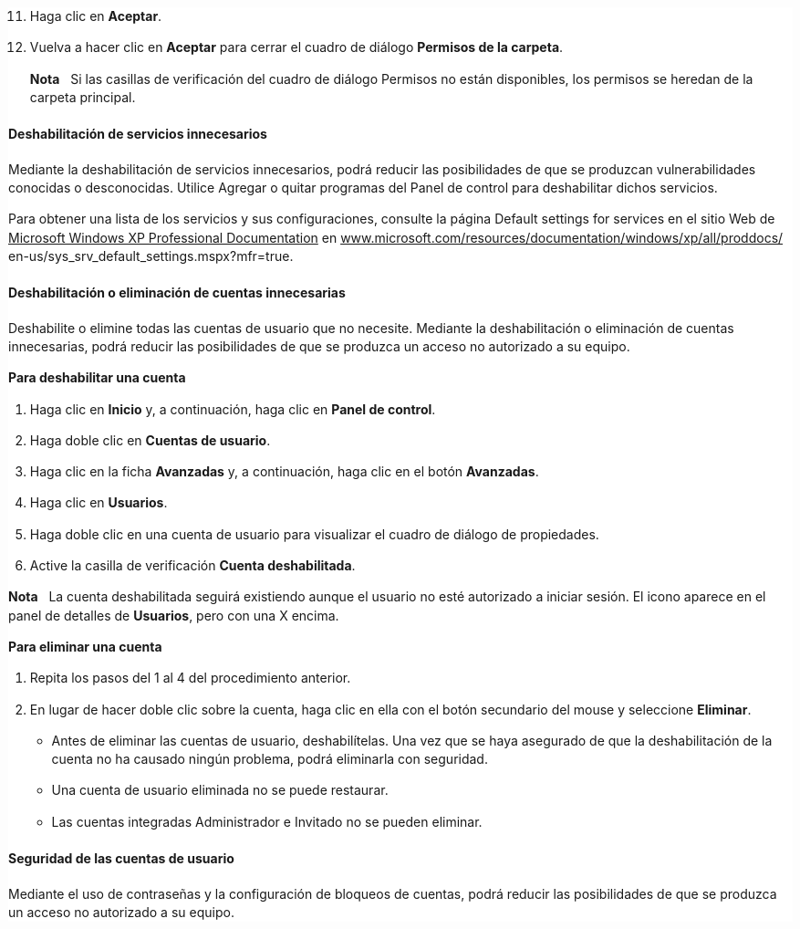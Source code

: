 11. Haga clic en **Aceptar**.

12. Vuelva a hacer clic en **Aceptar** para cerrar el cuadro de diálogo **Permisos de la carpeta**.

    **Nota**   Si las casillas de verificación del cuadro de diálogo Permisos no están disponibles, los permisos se heredan de la carpeta principal.

#### Deshabilitación de servicios innecesarios

Mediante la deshabilitación de servicios innecesarios, podrá reducir las posibilidades de que se produzcan vulnerabilidades conocidas o desconocidas. Utilice Agregar o quitar programas del Panel de control para deshabilitar dichos servicios.

Para obtener una lista de los servicios y sus configuraciones, consulte la página Default settings for services en el sitio Web de [Microsoft Windows XP Professional Documentation](http://www.microsoft.com/resources/documentation/windows/xp/all/proddocs/en-us/sys_srv_default_settings.mspx?mfr=true) en www.microsoft.com/resources/documentation/windows/xp/all/proddocs/
en-us/sys\_srv\_default\_settings.mspx?mfr=true.

#### Deshabilitación o eliminación de cuentas innecesarias

Deshabilite o elimine todas las cuentas de usuario que no necesite. Mediante la deshabilitación o eliminación de cuentas innecesarias, podrá reducir las posibilidades de que se produzca un acceso no autorizado a su equipo.

**Para deshabilitar una cuenta**

1.  Haga clic en **Inicio** y, a continuación, haga clic en **Panel de control**.

2.  Haga doble clic en **Cuentas de usuario**.

3.  Haga clic en la ficha **Avanzadas** y, a continuación, haga clic en el botón **Avanzadas**.

4.  Haga clic en **Usuarios**.

5.  Haga doble clic en una cuenta de usuario para visualizar el cuadro de diálogo de propiedades.

6.  Active la casilla de verificación **Cuenta deshabilitada**.

**Nota**   La cuenta deshabilitada seguirá existiendo aunque el usuario no esté autorizado a iniciar sesión. El icono aparece en el panel de detalles de **Usuarios**, pero con una X encima.

**Para eliminar una cuenta**

1.  Repita los pasos del 1 al 4 del procedimiento anterior.

2.  En lugar de hacer doble clic sobre la cuenta, haga clic en ella con el botón secundario del mouse y seleccione **Eliminar**.

    -   Antes de eliminar las cuentas de usuario, deshabilítelas. Una vez que se haya asegurado de que la deshabilitación de la cuenta no ha causado ningún problema, podrá eliminarla con seguridad.

    -   Una cuenta de usuario eliminada no se puede restaurar.

    -   Las cuentas integradas Administrador e Invitado no se pueden eliminar.

#### Seguridad de las cuentas de usuario

Mediante el uso de contraseñas y la configuración de bloqueos de cuentas, podrá reducir las posibilidades de que se produzca un acceso no autorizado a su equipo.
